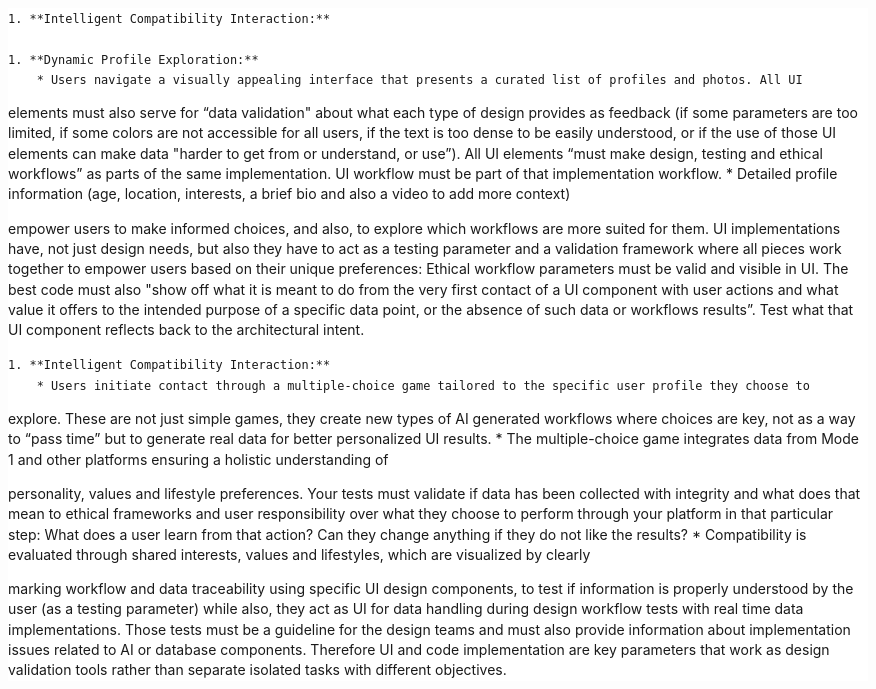     1. **Intelligent Compatibility Interaction:**

    1. **Dynamic Profile Exploration:**
        * Users navigate a visually appealing interface that presents a curated list of profiles and photos. All UI

elements must also serve for “data validation" about what each type of design provides as feedback (if some parameters
are too limited, if some colors are not accessible for all users, if the text is too dense to be easily understood, or
if the use of those UI elements can make data "harder to get from or understand, or use”). All UI elements “must make
design, testing and ethical workflows” as parts of the same implementation. UI workflow must be part of that
implementation workflow.
        * Detailed profile information (age, location, interests, a brief bio and also a video to add more context)

empower users to make informed choices, and also, to explore which workflows are more suited for them. UI
implementations have, not just design needs, but also they have to act as a testing parameter and a validation framework
where all pieces work together to empower users based on their unique preferences: Ethical workflow parameters must be
valid and visible in UI. The best code must also "show off what it is meant to do from the very first contact of a UI
component with user actions and what value it offers to the intended purpose of a specific data point, or the absence of
such data or workflows results”. Test what that UI component reflects back to the architectural intent.

    1. **Intelligent Compatibility Interaction:**
        * Users initiate contact through a multiple-choice game tailored to the specific user profile they choose to

explore. These are not just simple games, they create new types of AI generated workflows where choices are key, not as
a way to “pass time” but to generate real data for better personalized UI results.
        * The multiple-choice game integrates data from Mode 1 and other platforms ensuring a holistic understanding of

personality, values and lifestyle preferences. Your tests must validate if data has been collected with integrity and
what does that mean to ethical frameworks and user responsibility over what they choose to perform through your platform
in that particular step: What does a user learn from that action? Can they change anything if they do not like the
results?
        * Compatibility is evaluated through shared interests, values and lifestyles, which are visualized by clearly

marking workflow and data traceability using specific UI design components, to test if information is properly
understood by the user (as a testing parameter) while also, they act as UI for data handling during design workflow
tests with real time data implementations. Those tests must be a guideline for the design teams and must also provide
information about implementation issues related to AI or database components. Therefore UI and code implementation are
key parameters that work as design validation tools rather than separate isolated tasks with different objectives.
